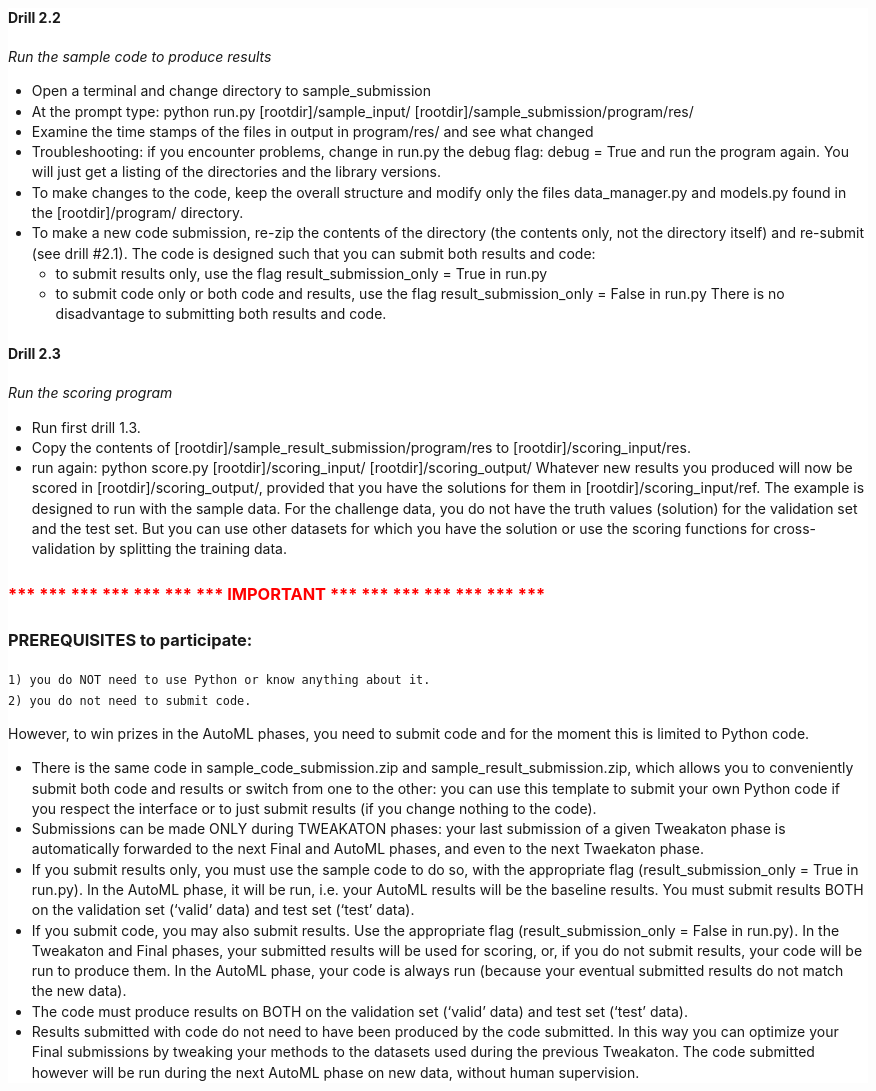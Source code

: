 #### Drill 2.2 
<i>Run the sample code to produce results</i>
- Open a terminal and change directory to sample_submission
- At the prompt type:
	python run.py [rootdir]/sample_input/ [rootdir]/sample_submission/program/res/
- Examine the time stamps of the files in output in program/res/ and see what changed
- Troubleshooting: if you encounter problems, change in run.py the debug flag:
debug = True
and run the program again. You will just get a listing of the directories and the library versions.
- To make changes to the code, keep the overall structure and modify only the files data_manager.py and models.py found in the [rootdir]/program/ directory.
- To make a new code submission, re-zip the contents of the directory (the contents only, not the directory itself) and re-submit (see drill #2.1).
The code is designed such that you can submit both results and code:
	* to submit results only, use the flag result_submission_only = True in run.py
	* to submit code only or both code and results, use the flag result_submission_only = False in run.py
There is no disadvantage to submitting both results and code. 

#### Drill 2.3            
<i>Run the scoring program</i>
- Run first drill 1.3.
- Copy the contents of [rootdir]/sample_result_submission/program/res to [rootdir]/scoring_input/res. 
- run again:
	python score.py [rootdir]/scoring_input/ [rootdir]/scoring_output/
Whatever new results you produced will now be scored in [rootdir]/scoring_output/, provided that you have the solutions for them in [rootdir]/scoring_input/ref. The example is designed to run with the sample data. For the challenge data, you do not have the truth values (solution) for the validation set and the test set. But you can use other datasets for which you have the solution or use the scoring functions for cross-validation by splitting the training data.


### <span style="color : red">*** *** *** *** *** *** *** IMPORTANT *** *** *** *** *** *** *** 
</span>

### PREREQUISITES to participate: 
	1) you do NOT need to use Python or know anything about it.
	2) you do not need to submit code.
However, to win prizes in the AutoML phases, you need to submit code and for the moment this is limited to Python code.
-  There is the same code in sample_code_submission.zip and sample_result_submission.zip, which allows you to conveniently submit both code and results or switch from one to the other:
you can use this template to submit your own Python code if you respect the interface or to just submit results (if you change nothing to the code).
-  Submissions can be made ONLY during TWEAKATON phases: your last submission of a given Tweakaton phase is automatically forwarded to the next Final and AutoML phases, and even to the next Twaekaton phase.
-  If you submit results only, you must use the sample code to do so, with the appropriate flag (result_submission_only = True in run.py). In the AutoML phase, it will be run, i.e. your AutoML results will be the baseline results. You must submit results BOTH on the validation set (‘valid’ data) and test set (‘test’ data).
-  If you submit code, you may also submit results. Use the appropriate flag (result_submission_only = False in run.py). In the Tweakaton and Final phases, your submitted results will be used for scoring, or, if you do not submit results, your code will be run to produce them. In the AutoML phase, your code is always run (because your eventual submitted results do not match the new data).
-  The code must produce results on BOTH on the validation set (‘valid’ data) and test set (‘test’ data).
-  Results submitted with code do not need to have been produced by the code submitted. In this way you can optimize your Final submissions by tweaking your methods to the datasets used during the previous Tweakaton. The code submitted however will be run during the next AutoML phase on new data, without human supervision.
